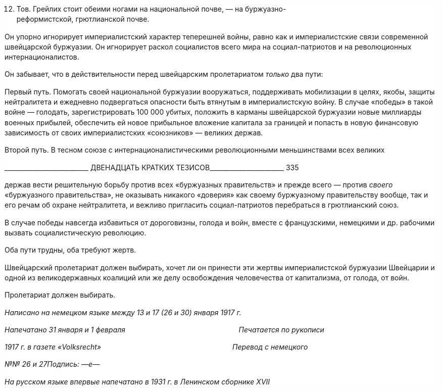 12. Тов. Грейлих стоит обеими ногами на национальной почве, — на буржуазно-  
реформистской, грютлианской почве.

Он упорно игнорирует империалистский характер теперешней войны, равно как и империалистские связи современной швейцарской буржуазии. Он игнорирует раскол социалистов всего мира на социал-патриотов и на революционных интернационали­стов.

Он забывает, что в действительности перед швейцарским пролетариатом _только_ два пути:

Первый путь. Помогать своей национальной буржуазии вооружаться, поддерживать мобилизации в целях, якобы, защиты нейтралитета и ежедневно подвергаться опасно­сти быть втянутым в империалистскую войну. В случае «победы» в такой войне — го­лодать, зарегистрировать 100 000 убитых, положить в карманы швейцарской буржуа­зии новые миллиарды военных прибылей, обеспечить ей новое прибыльное вложение капитала за границей и попасть в новую финансовую зависимость от своих империали­стских «союзников» — великих держав.

Второй путь. В тесном союзе с интернационалистическими революционными мень­шинствами всех великих

  

__________________________ ДВЕНАДЦАТЬ КРАТКИХ ТЕЗИСОВ_______________________ 335

держав вести решительную борьбу против всех «буржуазных правительств» и прежде всего — против _своего_ «буржуазного правительства», не оказывать никакого «доверия» как своему буржуазному правительству вообще, так и его речам об охране нейтралите­та, и вежливо пригласить социал-патриотов перебраться в грютлианский союз.

В случае победы навсегда избавиться от дороговизны, голода и войн, вместе с фран­цузскими, немецкими и др. рабочими вызвать социалистическую революцию.

Оба пути трудны, оба требуют жертв.

Швейцарский пролетариат должен выбирать, хочет ли он принести эти жертвы им­периалистской буржуазии Швейцарии и одной из великодержавных коалиций или же делу освобождения человечества от капитализма, от голода, от войн.

Пролетариат должен выбирать.

_Написано на немецком языке между_ _13 и 17 (26 и 30) января 1917 г._

_Напечатано 31 января и 1 февраля                                                         Печатается по рукописи_

_1917 г. в газете_ _«Volksrecht»_                                                                  _Перевод с немецкого_

_№№ 26 и 27Подпись: —е—_

_На русском языке впервые напечатано_ _в 1931 г. в Ленинском сборнике_ _XVII_
